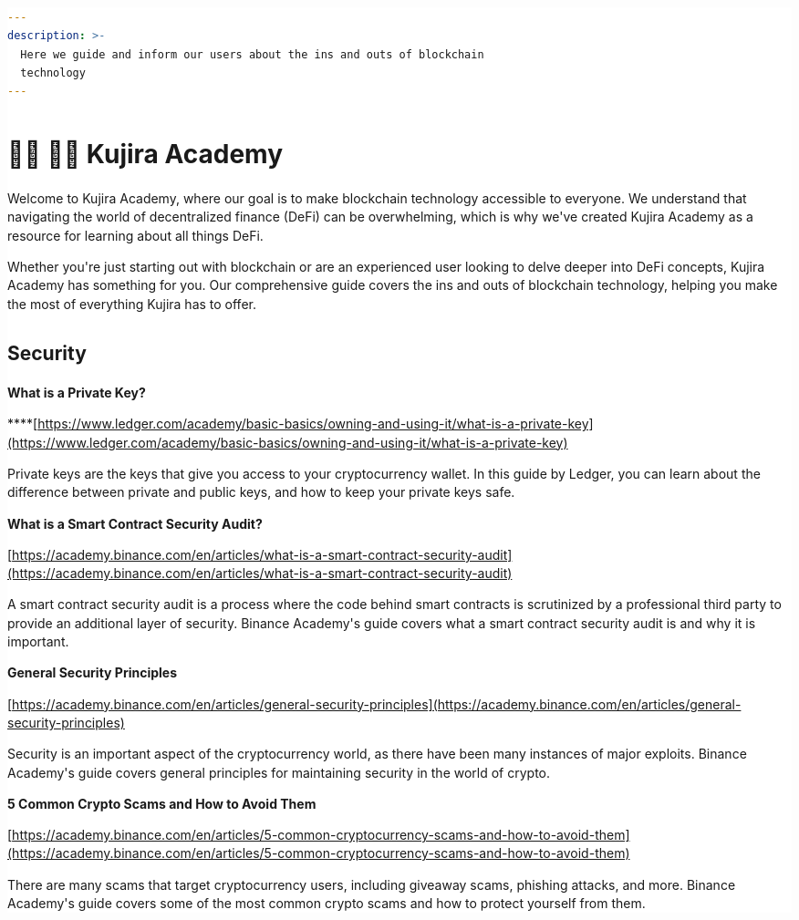 ```yaml
---
description: >-
  Here we guide and inform our users about the ins and outs of blockchain
  technology
---
```


# 🧑🏫 🧑🏫  Kujira Academy

Welcome to Kujira Academy, where our goal is to make blockchain technology accessible to everyone. We understand that navigating the world of decentralized finance (DeFi) can be overwhelming, which is why we've created Kujira Academy as a resource for learning about all things DeFi.

Whether you're just starting out with blockchain or are an experienced user looking to delve deeper into DeFi concepts, Kujira Academy has something for you. Our comprehensive guide covers the ins and outs of blockchain technology, helping you make the most of everything Kujira has to offer.

## Security

**What is a Private Key?**                            &#x20;

****[https://www.ledger.com/academy/basic-basics/owning-and-using-it/what-is-a-private-key](https://www.ledger.com/academy/basic-basics/owning-and-using-it/what-is-a-private-key)

Private keys are the keys that give you access to your cryptocurrency wallet. In this guide by Ledger, you can learn about the difference between private and public keys, and how to keep your private keys safe.

**What is a Smart Contract Security Audit?**     &#x20;

[https://academy.binance.com/en/articles/what-is-a-smart-contract-security-audit](https://academy.binance.com/en/articles/what-is-a-smart-contract-security-audit)

A smart contract security audit is a process where the code behind smart contracts is scrutinized by a professional third party to provide an additional layer of security. Binance Academy's guide covers what a smart contract security audit is and why it is important.

**General Security Principles**

[https://academy.binance.com/en/articles/general-security-principles](https://academy.binance.com/en/articles/general-security-principles)

Security is an important aspect of the cryptocurrency world, as there have been many instances of major exploits. Binance Academy's guide covers general principles for maintaining security in the world of crypto.

**5 Common Crypto Scams and How to Avoid Them**

[https://academy.binance.com/en/articles/5-common-cryptocurrency-scams-and-how-to-avoid-them](https://academy.binance.com/en/articles/5-common-cryptocurrency-scams-and-how-to-avoid-them)

There are many scams that target cryptocurrency users, including giveaway scams, phishing attacks, and more. Binance Academy's guide covers some of the most common crypto scams and how to protect yourself from them.
